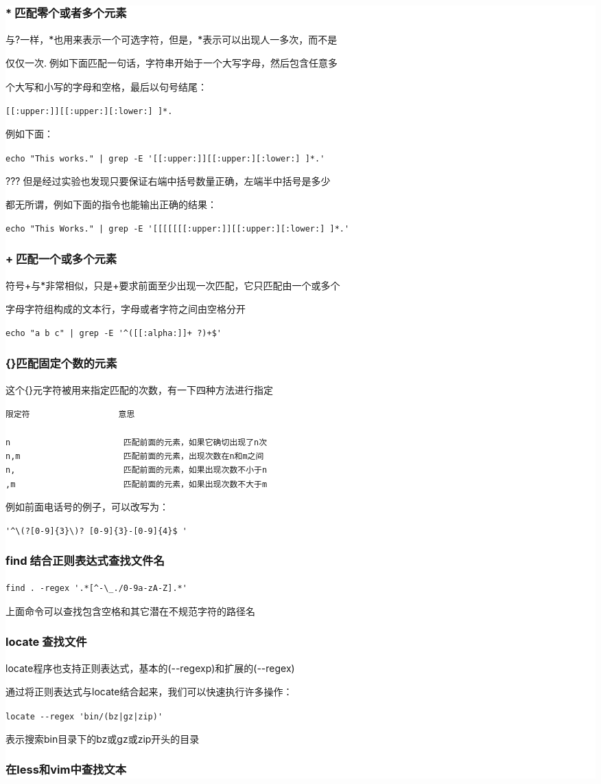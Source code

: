 ### * 匹配零个或者多个元素

与?一样，*也用来表示一个可选字符，但是，*表示可以出现人一多次，而不是

仅仅一次. 例如下面匹配一句话，字符串开始于一个大写字母，然后包含任意多

个大写和小写的字母和空格，最后以句号结尾：

    [[:upper:]][[:upper:][:lower:] ]*.

例如下面：

    echo "This works." | grep -E '[[:upper:]][[:upper:][:lower:] ]*.'

??? 但是经过实验也发现只要保证右端中括号数量正确，左端半中括号是多少

都无所谓，例如下面的指令也能输出正确的结果：

    echo "This Works." | grep -E '[[[[[[[:upper:]][[:upper:][:lower:] ]*.'

### + 匹配一个或多个元素

符号+与*非常相似，只是+要求前面至少出现一次匹配，它只匹配由一个或多个

字母字符组构成的文本行，字母或者字符之间由空格分开

    echo "a b c" | grep -E '^([[:alpha:]]+ ?)+$'

### {}匹配固定个数的元素

这个{}元字符被用来指定匹配的次数，有一下四种方法进行指定

    限定符                  意思

    n                       匹配前面的元素，如果它确切出现了n次
    n,m                     匹配前面的元素，出现次数在n和m之间
    n,                      匹配前面的元素，如果出现次数不小于n
    ,m                      匹配前面的元素，如果出现次数不大于m

例如前面电话号的例子，可以改写为：

    '^\(?[0-9]{3}\)? [0-9]{3}-[0-9]{4}$ '

### find 结合正则表达式查找文件名

    find . -regex '.*[^-\_./0-9a-zA-Z].*'

上面命令可以查找包含空格和其它潜在不规范字符的路径名

### locate 查找文件

locate程序也支持正则表达式，基本的(--regexp)和扩展的(--regex)

通过将正则表达式与locate结合起来，我们可以快速执行许多操作：

    locate --regex 'bin/(bz|gz|zip)'

表示搜索bin目录下的bz或gz或zip开头的目录

### 在less和vim中查找文本
